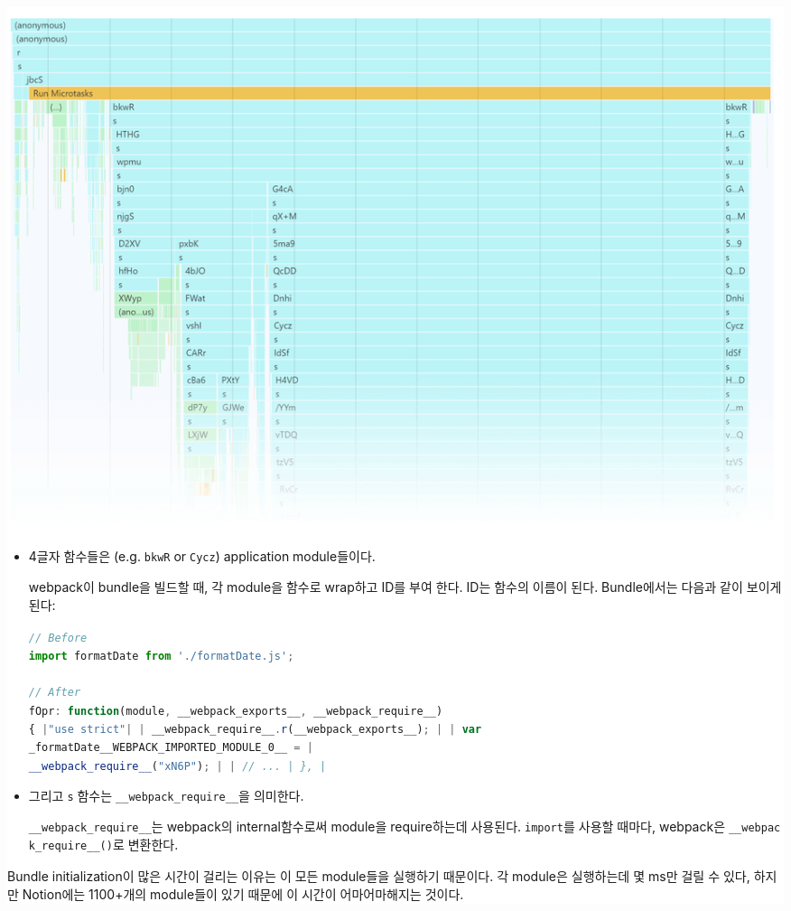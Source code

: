 <img src="/assets/imgs/notion/load4.png"/>


- 4글자 함수들은 (e.g. `bkwR` or `Cycz`) application module들이다.

    webpack이 bundle을 빌드할 때, 각 module을 함수로 wrap하고 ID를 부여 한다. ID는 함수의 이름이 된다. Bundle에서는 다음과 같이 보이게 된다:
    ```jsx
    // Before
    import formatDate from './formatDate.js';

    // After
    fOpr: function(module, __webpack_exports__, __webpack_require__) 
    { |"use strict"| | __webpack_require__.r(__webpack_exports__); | | var
    _formatDate__WEBPACK_IMPORTED_MODULE_0__ = |
    __webpack_require__("xN6P"); | | // ... | }, |
    ```

- 그리고 `s` 함수는  `__webpack_require__`을 의미한다.

    `__webpack_require__`는 webpack의 internal함수로써 module을 require하는데 사용된다. `import`를 사용할 때마다, webpack은 `__webpack_require__()`로 변환한다.

Bundle initialization이 많은 시간이 걸리는 이유는 이 모든 module들을 실행하기 때문이다. 각 module은 실행하는데 몇 ms만 걸릴 수 있다, 하지만 Notion에는 1100+개의 module들이 있기 때문에 이 시간이 어마어마해지는 것이다. 
